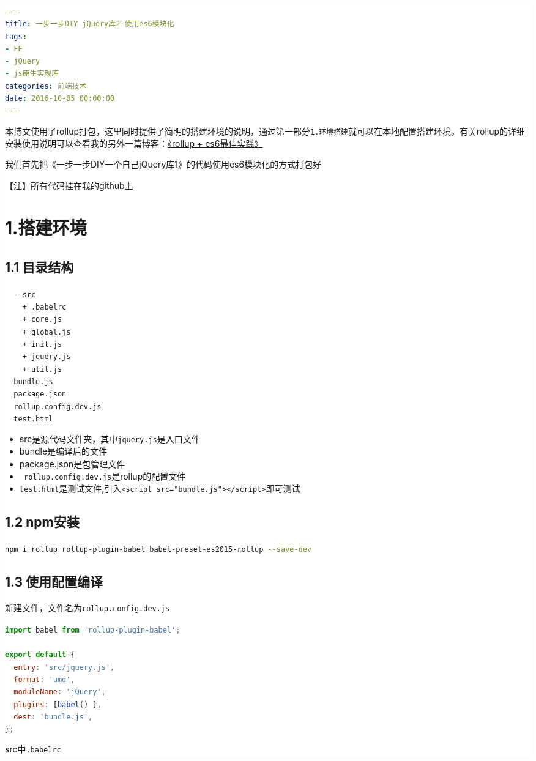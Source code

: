 ```yaml
---
title: 一步一步DIY jQuery库2-使用es6模块化
tags:    
- FE
- jQuery
- js原生实现库    
categories: 前端技术
date: 2016-10-05 00:00:00
---
```


本博文使用了rollup打包，这里同时提供了简明的搭建环境的说明，通过第一部分`1.环境搭建`就可以在本地配置搭建环境。有关rollup的详细安装使用说明可以查看我的另外一篇博客：[《rollup + es6最佳实践》](http://blog.csdn.net/future_todo/article/details/52725176)

我们首先把《一步一步DIY一个自己jQuery库1》的代码使用es6模块化的方式打包好

【注】所有代码挂在我的[github](https://github.com/zrysmt/DIY-jQuery)上
# 1.搭建环境
## 1.1 目录结构
```
  - src
    + .babelrc
    + core.js
    + global.js
    + init.js
    + jquery.js
    + util.js
  bundle.js
  package.json
  rollup.config.dev.js
  test.html
```
- src是源代码文件夹，其中`jquery.js`是入口文件
- bundle是编译后的文件
- package.json是包管理文件
- ` rollup.config.dev.js`是rollup的配置文件
- `test.html`是测试文件,引入`<script src="bundle.js"></script>`即可测试

## 1.2 npm安装

```bash
npm i rollup rollup-plugin-babel babel-preset-es2015-rollup --save-dev
```
## 1.3 使用配置编译
新建文件，文件名为`rollup.config.dev.js`

```javascript
import babel from 'rollup-plugin-babel';

export default {
  entry: 'src/jquery.js',
  format: 'umd',
  moduleName: 'jQuery',
  plugins: [babel() ],
  dest: 'bundle.js',
};
```
src中`.babelrc`
